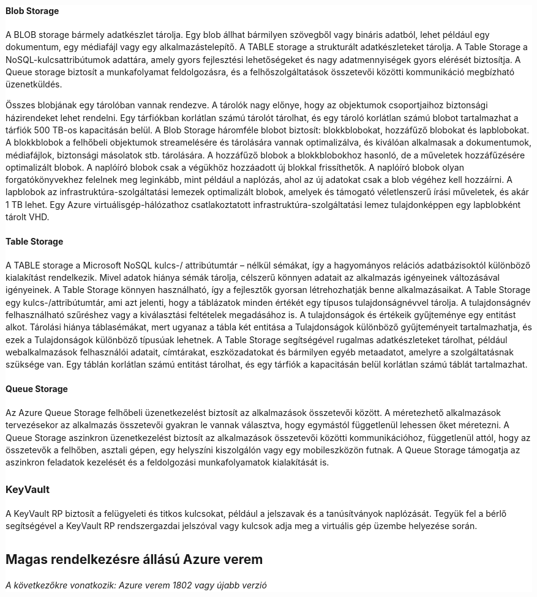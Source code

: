 #### <a name="blob-storage"></a>Blob Storage
A BLOB storage bármely adatkészlet tárolja. Egy blob állhat bármilyen szövegből vagy bináris adatból, lehet például egy dokumentum, egy médiafájl vagy egy alkalmazástelepítő. A TABLE storage a strukturált adatkészleteket tárolja. A Table Storage a NoSQL-kulcsattribútumok adattára, amely gyors fejlesztési lehetőségeket és nagy adatmennyiségek gyors elérését biztosítja. A Queue storage biztosít a munkafolyamat feldolgozásra, és a felhőszolgáltatások összetevői közötti kommunikáció megbízható üzenetküldés.

Összes blobjának egy tárolóban vannak rendezve. A tárolók nagy előnye, hogy az objektumok csoportjaihoz biztonsági házirendeket lehet rendelni. Egy tárfiókban korlátlan számú tárolót tárolhat, és egy tároló korlátlan számú blobot tartalmazhat a tárfiók 500 TB-os kapacitásán belül. A Blob Storage háromféle blobot biztosít: blokkblobokat, hozzáfűző blobokat és lapblobokat. A blokkblobok a felhőbeli objektumok streamelésére és tárolására vannak optimalizálva, és kiválóan alkalmasak a dokumentumok, médiafájlok, biztonsági másolatok stb. tárolására. A hozzáfűző blobok a blokkblobokhoz hasonló, de a műveletek hozzáfűzésére optimalizált blobok. A naplóíró blobok csak a végükhöz hozzáadott új blokkal frissíthetők. A naplóíró blobok olyan forgatókönyvekhez felelnek meg leginkább, mint például a naplózás, ahol az új adatokat csak a blob végéhez kell hozzáírni. A lapblobok az infrastruktúra-szolgáltatási lemezek optimalizált blobok, amelyek és támogató véletlenszerű írási műveletek, és akár 1 TB lehet. Egy Azure virtuálisgép-hálózathoz csatlakoztatott infrastruktúra-szolgáltatási lemez tulajdonképpen egy lapblobként tárolt VHD.

#### <a name="table-storage"></a>Table Storage
A TABLE storage a Microsoft NoSQL kulcs-/ attribútumtár – nélkül sémákat, így a hagyományos relációs adatbázisoktól különböző kialakítást rendelkezik. Mivel adatok hiánya sémák tárolja, célszerű könnyen adatait az alkalmazás igényeinek változásával igényeinek. A Table Storage könnyen használható, így a fejlesztők gyorsan létrehozhatják benne alkalmazásaikat. A Table Storage egy kulcs-/attribútumtár, ami azt jelenti, hogy a táblázatok minden értékét egy típusos tulajdonságnévvel tárolja. A tulajdonságnév felhasználható szűréshez vagy a kiválasztási feltételek megadásához is. A tulajdonságok és értékeik gyűjteménye egy entitást alkot. Tárolási hiánya táblasémákat, mert ugyanaz a tábla két entitása a Tulajdonságok különböző gyűjteményeit tartalmazhatja, és ezek a Tulajdonságok különböző típusúak lehetnek. A Table Storage segítségével rugalmas adatkészleteket tárolhat, például webalkalmazások felhasználói adatait, címtárakat, eszközadatokat és bármilyen egyéb metaadatot, amelyre a szolgáltatásnak szüksége van. Egy táblán korlátlan számú entitást tárolhat, és egy tárfiók a kapacitásán belül korlátlan számú táblát tartalmazhat.

#### <a name="queue-storage"></a>Queue Storage
Az Azure Queue Storage felhőbeli üzenetkezelést biztosít az alkalmazások összetevői között. A méretezhető alkalmazások tervezésekor az alkalmazás összetevői gyakran le vannak választva, hogy egymástól függetlenül lehessen őket méretezni. A Queue Storage aszinkron üzenetkezelést biztosít az alkalmazások összetevői közötti kommunikációhoz, függetlenül attól, hogy az összetevők a felhőben, asztali gépen, egy helyszíni kiszolgálón vagy egy mobileszközön futnak. A Queue Storage támogatja az aszinkron feladatok kezelését és a feldolgozási munkafolyamatok kialakítását is.

### <a name="keyvault"></a>KeyVault
A KeyVault RP biztosít a felügyeleti és titkos kulcsokat, például a jelszavak és a tanúsítványok naplózását. Tegyük fel a bérlő segítségével a KeyVault RP rendszergazdai jelszóval vagy kulcsok adja meg a virtuális gép üzembe helyezése során.

## <a name="high-availability-for-azure-stack"></a>Magas rendelkezésre állású Azure verem
*A következőkre vonatkozik: Azure verem 1802 vagy újabb verzió*
